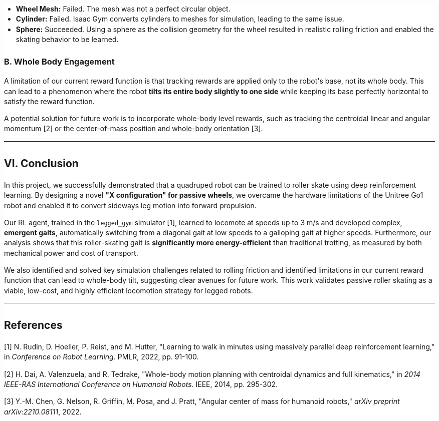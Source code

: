 - **Wheel Mesh:** Failed. The mesh was not a perfect circular object.
- **Cylinder:** Failed. Isaac Gym converts cylinders to meshes for simulation, leading to the same issue.
- **Sphere:** Succeeded. Using a sphere as the collision geometry for the wheel resulted in realistic rolling friction and enabled the skating behavior to be learned.

### B. Whole Body Engagement

A limitation of our current reward function is that tracking rewards are applied only to the robot's base, not its whole body. This can lead to a phenomenon where the robot **tilts its entire body slightly to one side** while keeping its base perfectly horizontal to satisfy the reward function.

A potential solution for future work is to incorporate whole-body level rewards, such as tracking the centroidal linear and angular momentum [2] or the center-of-mass position and whole-body orientation [3].

---

## VI. Conclusion

In this project, we successfully demonstrated that a quadruped robot can be trained to roller skate using deep reinforcement learning. By designing a novel **"X configuration" for passive wheels**, we overcame the hardware limitations of the Unitree Go1 robot and enabled it to convert sideways leg motion into forward propulsion.

Our RL agent, trained in the `legged_gym` simulator [1], learned to locomote at speeds up to 3 m/s and developed complex, **emergent gaits**, automatically switching from a diagonal gait at low speeds to a galloping gait at higher speeds. Furthermore, our analysis shows that this roller-skating gait is **significantly more energy-efficient** than traditional trotting, as measured by both mechanical power and cost of transport.

We also identified and solved key simulation challenges related to rolling friction and identified limitations in our current reward function that can lead to whole-body tilt, suggesting clear avenues for future work. This work validates passive roller skating as a viable, low-cost, and highly efficient locomotion strategy for legged robots.

---

## References

[1] N. Rudin, D. Hoeller, P. Reist, and M. Hutter, "Learning to walk in minutes using massively parallel deep reinforcement learning," in _Conference on Robot Learning_. PMLR, 2022, pp. 91-100.

[2] H. Dai, A. Valenzuela, and R. Tedrake, "Whole-body motion planning with centroidal dynamics and full kinematics," in _2014 IEEE-RAS International Conference on Humanoid Robots_. IEEE, 2014, pp. 295-302.

[3] Y.-M. Chen, G. Nelson, R. Griffin, M. Posa, and J. Pratt, "Angular center of mass for humanoid robots," _arXiv preprint arXiv:2210.08111_, 2022.
